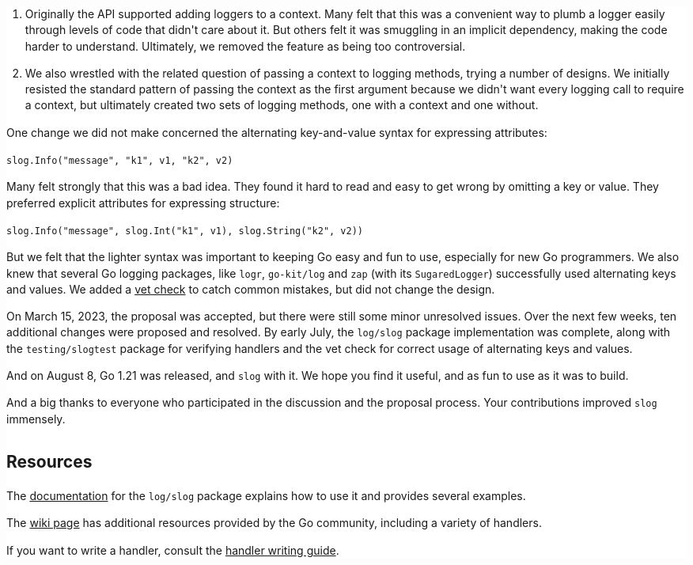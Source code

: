 1. Originally the API supported adding loggers to a
context. Many felt that this was a convenient way to plumb a logger easily
through levels of code that didn't care about it. But others felt it was
smuggling in  an implicit dependency, making the code harder to understand.
Ultimately, we removed the feature as being too controversial.

2. We also wrestled
with the related question of passing a context to logging methods, trying a
number of designs. We initially resisted the standard pattern of passing the
context as the first argument because we didn't want every logging call to
require a context, but ultimately created two sets of logging methods, one
with a context and one without.

One change we did not make concerned the alternating key-and-value syntax for
expressing attributes:

    slog.Info("message", "k1", v1, "k2", v2)

Many felt strongly that this was a bad idea. They found it hard to read
and easy to get wrong by omitting a key or value. They preferred explicit
attributes for expressing structure:

    slog.Info("message", slog.Int("k1", v1), slog.String("k2", v2))

But we felt that the lighter syntax was important to keeping Go easy and fun to
use, especially for new Go programmers. We also knew that several Go logging
packages, like `logr`, `go-kit/log` and `zap` (with its `SugaredLogger`)
successfully used alternating keys and
values. We added a [vet
check](https://pkg.go.dev/golang.org/x/tools/go/analysis/passes/slog)
to catch common mistakes, but did not change the design.

On March 15, 2023, the proposal was accepted, but there were still some minor
unresolved issues. Over the next few weeks, ten additional changes were proposed
and resolved. By early July, the `log/slog` package implementation was complete,
along with the `testing/slogtest` package for verifying
handlers and the vet check for correct usage of alternating keys and values.

And on August 8, Go 1.21 was released, and `slog` with it.
We hope you find it useful, and as fun to use as it was to build.

And a big thanks to everyone who participated in the discussion and the proposal
process. Your contributions improved `slog` immensely.


## Resources

The [documentation](https://pkg.go.dev/log/slog) for the `log/slog` package
explains how to use it and provides several examples.

The [wiki page](/wiki/Resources-for-slog) has
additional resources provided by the Go community, including a variety of
handlers.

If you want to write a handler, consult the
[handler writing
guide](https://github.com/golang/example/blob/master/slog-handler-guide/README.md).
